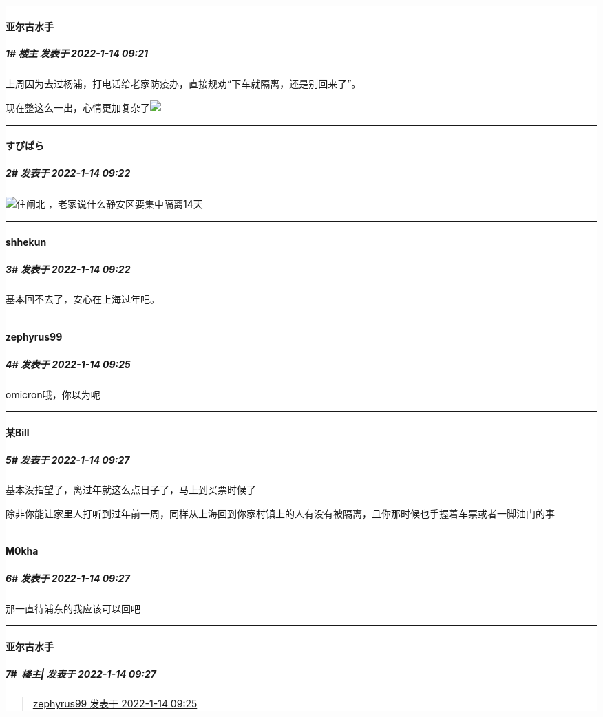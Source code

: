

*****

####  亚尔古水手  
##### 1#       楼主       发表于 2022-1-14 09:21

上周因为去过杨浦，打电话给老家防疫办，直接规劝“下车就隔离，还是别回来了”。

现在整这么一出，心情更加复杂了<img src="https://static.saraba1st.com/image/smiley/face2017/003.png" referrerpolicy="no-referrer">

*****

####  すぴぱら  
##### 2#       发表于 2022-1-14 09:22

<img src="https://static.saraba1st.com/image/smiley/face2017/067.png" referrerpolicy="no-referrer">住闸北 ，老家说什么静安区要集中隔离14天

*****

####  shhekun  
##### 3#       发表于 2022-1-14 09:22

基本回不去了，安心在上海过年吧。

*****

####  zephyrus99  
##### 4#       发表于 2022-1-14 09:25

omicron哦，你以为呢

*****

####  某Bill  
##### 5#       发表于 2022-1-14 09:27

基本没指望了，离过年就这么点日子了，马上到买票时候了

除非你能让家里人打听到过年前一周，同样从上海回到你家村镇上的人有没有被隔离，且你那时候也手握着车票或者一脚油门的事

*****

####  M0kha  
##### 6#       发表于 2022-1-14 09:27

那一直待浦东的我应该可以回吧

*****

####  亚尔古水手  
##### 7#         楼主| 发表于 2022-1-14 09:27

<blockquote><a href="httphttps://bbs.saraba1st.com/2b/forum.php?mod=redirect&amp;goto=findpost&amp;pid=54282667&amp;ptid=2047274" target="_blank">zephyrus99 发表于 2022-1-14 09:25</a>
